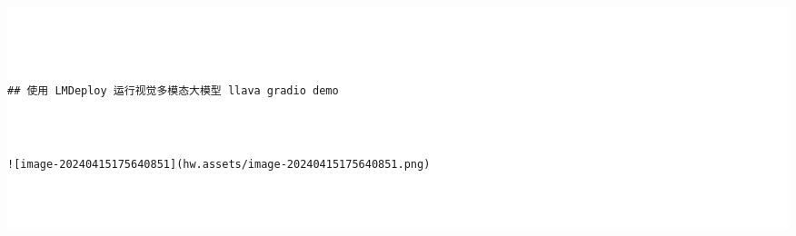 ```




## 使用 LMDeploy 运行视觉多模态大模型 llava gradio demo



![image-20240415175640851](hw.assets/image-20240415175640851.png)




